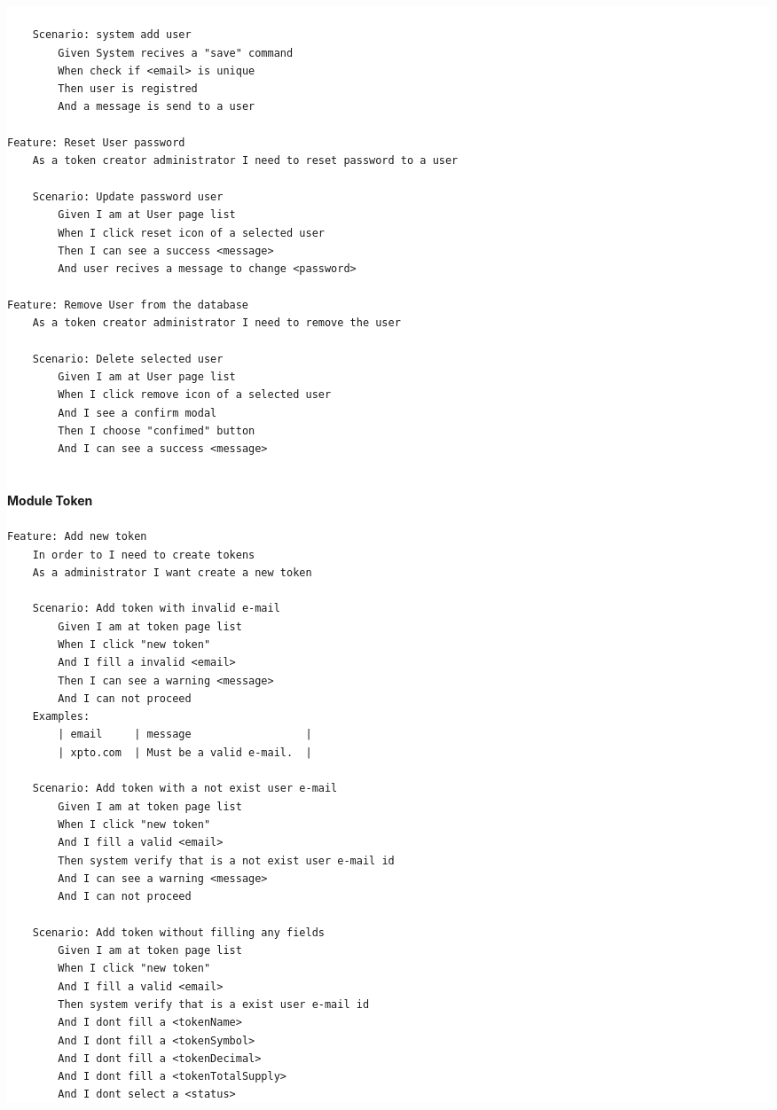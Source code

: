 ```gherkin

    Scenario: system add user
        Given System recives a "save" command
        When check if <email> is unique
        Then user is registred
        And a message is send to a user

Feature: Reset User password
    As a token creator administrator I need to reset password to a user

    Scenario: Update password user
        Given I am at User page list
        When I click reset icon of a selected user
        Then I can see a success <message>
        And user recives a message to change <password>

Feature: Remove User from the database
    As a token creator administrator I need to remove the user 
    
    Scenario: Delete selected user
        Given I am at User page list
        When I click remove icon of a selected user
        And I see a confirm modal
        Then I choose "confimed" button
        And I can see a success <message>
    

```

#### Module Token

```gherkin
Feature: Add new token
    In order to I need to create tokens 
    As a administrator I want create a new token

    Scenario: Add token with invalid e-mail
        Given I am at token page list
        When I click "new token"
        And I fill a invalid <email>
        Then I can see a warning <message>
        And I can not proceed
    Examples:
        | email     | message                  |
        | xpto.com  | Must be a valid e-mail.  |

    Scenario: Add token with a not exist user e-mail
        Given I am at token page list
        When I click "new token"
        And I fill a valid <email> 
        Then system verify that is a not exist user e-mail id
        And I can see a warning <message>
        And I can not proceed

    Scenario: Add token without filling any fields
        Given I am at token page list
        When I click "new token"
        And I fill a valid <email>
        Then system verify that is a exist user e-mail id 
        And I dont fill a <tokenName>
        And I dont fill a <tokenSymbol>
        And I dont fill a <tokenDecimal>
        And I dont fill a <tokenTotalSupply>
        And I dont select a <status>
```